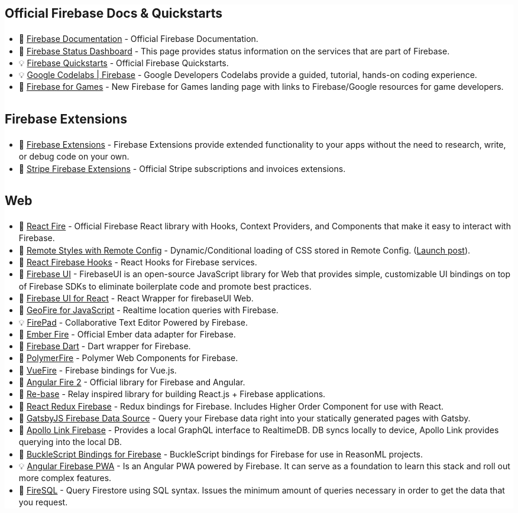 ## Official Firebase Docs & Quickstarts

- 📖 [Firebase Documentation](https://firebase.google.com/docs) - Official Firebase Documentation.
- 🔧 [Firebase Status Dashboard](https://status.firebase.google.com) - This page provides status information on the services that are part of Firebase.
- 💡 [Firebase Quickstarts](https://github.com/firebase?utf8=%E2%9C%93&q=quickstart&type=&language=) - Official Firebase Quickstarts.
- 💡 [Google Codelabs | Firebase](https://codelabs.developers.google.com/?cat=Firebase) - Google Developers Codelabs provide a guided, tutorial, hands-on coding experience.
- 📖 [Firebase for Games](https://firebase.google.com/games) - New Firebase for Games landing page with links to Firebase/Google resources for game developers.

## Firebase Extensions

- 🔧 [Firebase Extensions](https://firebase.google.com/products/extensions) - Firebase Extensions provide extended functionality to your apps without the need to research, write, or debug code on your own.
- 🔧 [Stripe Firebase Extensions](https://github.com/stripe/stripe-firebase-extensions/) - Official Stripe subscriptions and invoices extensions.

## Web

- 🔌 [React Fire](https://github.com/FirebaseExtended/reactfire) - Official Firebase React library with Hooks, Context Providers, and Components that make it easy to interact with Firebase.
- 🔧 [Remote Styles with Remote Config](https://github.com/firebaseextended/remote-styles/) - Dynamic/Conditional loading of CSS stored in Remote Config. ([Launch post](https://medium.com/firebase-developers/introducing-remote-styles-conditional-css-loading-made-easy-daddbbcce050)).
- 🔌 [React Firebase Hooks](https://github.com/CSFrequency/react-firebase-hooks) - React Hooks for Firebase services.
- 🔌 [Firebase UI](https://github.com/firebase/firebaseui-web) - FirebaseUI is an open-source JavaScript library for Web that provides simple, customizable UI bindings on top of Firebase SDKs to eliminate boilerplate code and promote best practices.
- 🔌 [Firebase UI for React](https://github.com/firebase/firebaseui-web-react) - React Wrapper for firebaseUI Web.
- 🔌 [GeoFire for JavaScript](https://github.com/firebase/geofire-js) - Realtime location queries with Firebase.
- 💡 [FirePad](https://github.com/FirebaseExtended/firepad) - Collaborative Text Editor Powered by Firebase.
- 🔌 [Ember Fire](https://github.com/firebase/emberFire) - Official Ember data adapter for Firebase.
- 🔌 [Firebase Dart](https://github.com/FirebaseExtended/firebase-dart) - Dart wrapper for Firebase.
- 🔌 [PolymerFire](https://github.com/FirebaseExtended/polymerfire) - Polymer Web Components for Firebase.
- 🔌 [VueFire](https://github.com/vuejs/vuefire) - Firebase bindings for Vue.js.
- 🔌 [Angular Fire 2](https://github.com/angular/angularfire2) - Official library for Firebase and Angular.
- 🔌 [Re-base](https://github.com/tylermcginnis/re-base) - Relay inspired library for building React.js + Firebase applications.
- 🔌 [React Redux Firebase](https://github.com/prescottprue/react-redux-firebase) - Redux bindings for Firebase. Includes Higher Order Component for use with React.
- 🔌 [GatsbyJS Firebase Data Source](https://www.gatsbyjs.org/packages/) - Query your Firebase data right into your statically generated pages with Gatsby.
- 🔌 [Apollo Link Firebase](https://github.com/Canner/apollo-link-firebase) - Provides a local GraphQL interface to RealtimeDB. DB syncs locally to device, Apollo Link provides querying into the local DB.
- 🔌 [BuckleScript Bindings for Firebase](https://github.com/avohq/bs-firebase) - BuckleScript bindings for Firebase for use in ReasonML projects.
- 💡 [Angular Firebase PWA](https://github.com/codediodeio/angular-firestarter) - Is an Angular PWA powered by Firebase. It can serve as a foundation to learn this stack and roll out more complex features.
- 🔌 [FireSQL](https://github.com/jsayol/FireSQL) - Query Firestore using SQL syntax. Issues the minimum amount of queries necessary in order to get the data that you request.